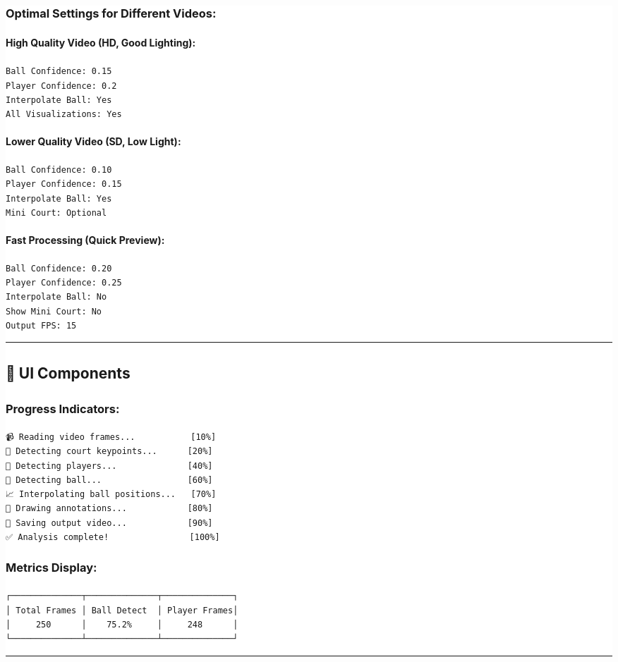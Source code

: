 ### Optimal Settings for Different Videos:

#### High Quality Video (HD, Good Lighting):
```
Ball Confidence: 0.15
Player Confidence: 0.2
Interpolate Ball: Yes
All Visualizations: Yes
```

#### Lower Quality Video (SD, Low Light):
```
Ball Confidence: 0.10
Player Confidence: 0.15
Interpolate Ball: Yes
Mini Court: Optional
```

#### Fast Processing (Quick Preview):
```
Ball Confidence: 0.20
Player Confidence: 0.25
Interpolate Ball: No
Show Mini Court: No
Output FPS: 15
```

---

## 🎨 UI Components

### Progress Indicators:
```
📹 Reading video frames...           [10%]
🎯 Detecting court keypoints...      [20%]
👥 Detecting players...              [40%]
🎾 Detecting ball...                 [60%]
📈 Interpolating ball positions...   [70%]
🎨 Drawing annotations...            [80%]
💾 Saving output video...            [90%]
✅ Analysis complete!                [100%]
```

### Metrics Display:
```
┌──────────────┬──────────────┬──────────────┐
│ Total Frames │ Ball Detect  │ Player Frames│
│     250      │    75.2%     │     248      │
└──────────────┴──────────────┴──────────────┘
```

---
